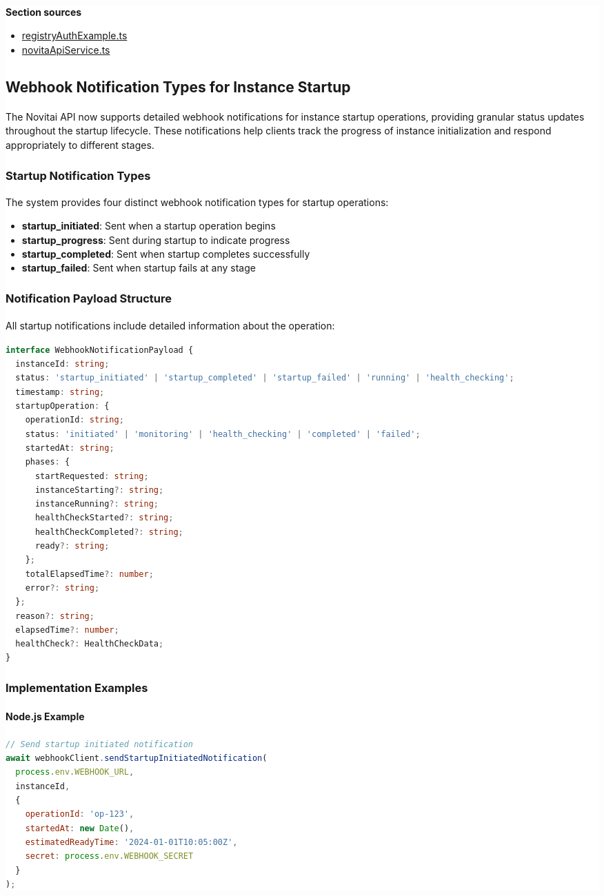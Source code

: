**Section sources**
- [registryAuthExample.ts](file://src/examples/registryAuthExample.ts)
- [novitaApiService.ts](file://src/services/novitaApiService.ts)

## Webhook Notification Types for Instance Startup

The Novitai API now supports detailed webhook notifications for instance startup operations, providing granular status updates throughout the startup lifecycle. These notifications help clients track the progress of instance initialization and respond appropriately to different stages.

### Startup Notification Types
The system provides four distinct webhook notification types for startup operations:

- **startup_initiated**: Sent when a startup operation begins
- **startup_progress**: Sent during startup to indicate progress
- **startup_completed**: Sent when startup completes successfully
- **startup_failed**: Sent when startup fails at any stage

### Notification Payload Structure
All startup notifications include detailed information about the operation:

```typescript
interface WebhookNotificationPayload {
  instanceId: string;
  status: 'startup_initiated' | 'startup_completed' | 'startup_failed' | 'running' | 'health_checking';
  timestamp: string;
  startupOperation: {
    operationId: string;
    status: 'initiated' | 'monitoring' | 'health_checking' | 'completed' | 'failed';
    startedAt: string;
    phases: {
      startRequested: string;
      instanceStarting?: string;
      instanceRunning?: string;
      healthCheckStarted?: string;
      healthCheckCompleted?: string;
      ready?: string;
    };
    totalElapsedTime?: number;
    error?: string;
  };
  reason?: string;
  elapsedTime?: number;
  healthCheck?: HealthCheckData;
}
```

### Implementation Examples

#### Node.js Example
```javascript
// Send startup initiated notification
await webhookClient.sendStartupInitiatedNotification(
  process.env.WEBHOOK_URL,
  instanceId,
  {
    operationId: 'op-123',
    startedAt: new Date(),
    estimatedReadyTime: '2024-01-01T10:05:00Z',
    secret: process.env.WEBHOOK_SECRET
  }
);

```